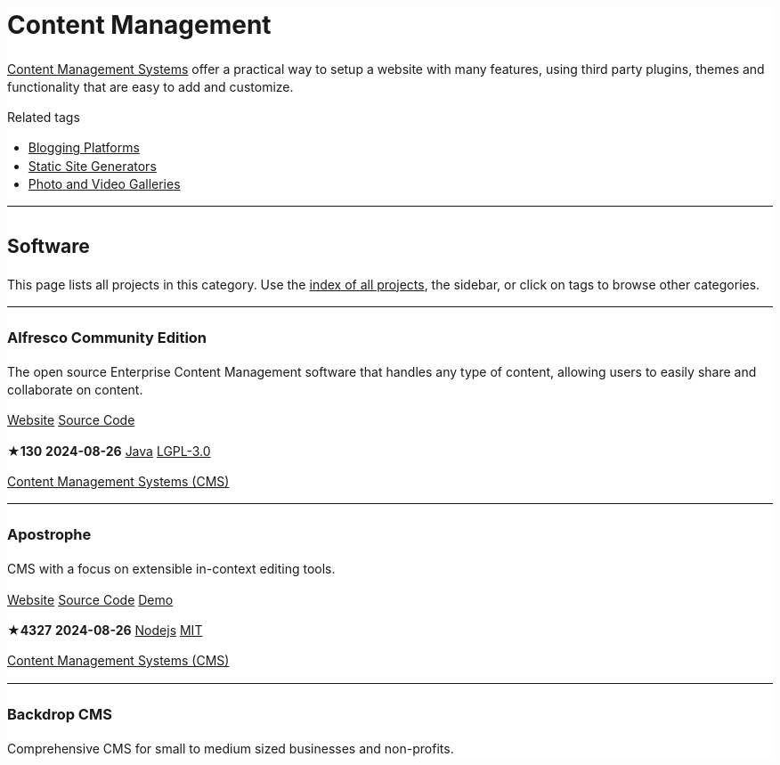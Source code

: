 # Content Management

[Content Management Systems](https://en.wikipedia.org/wiki/Content_management_system) offer a practical way to setup a website with many features, using third party plugins, themes and functionality that are easy to add and customize.

Related tags

* [Blogging Platforms](https://awesome-selfhosted.net/tags/blogging-platforms.html)
* [Static Site Generators](https://awesome-selfhosted.net/tags/static-site-generators.html)
* [Photo and Video Galleries](https://awesome-selfhosted.net/tags/photo-and-video-galleries.html)

---

## Software

This page lists all projects in this category. Use the [index of all projects](https://awesome-selfhosted.net/index.html), the sidebar, or click on  tags to browse other categories.

---

### Alfresco Community Edition

The open source Enterprise Content Management software that handles any type of content, allowing users to easily share and collaborate on content.

[ Website](https://www.alfresco.com/products/community/download) [ Source Code](https://github.com/Alfresco/alfresco-community-repo)

**★130**  **2024-08-26** [ Java](https://awesome-selfhosted.net/platforms/java.html) [ LGPL-3.0](https://awesome-selfhosted.net/index.html#list-of-licenses)

[ Content Management Systems (CMS)](https://awesome-selfhosted.net/tags/content-management-systems-cms.html)

---

### Apostrophe

CMS with a focus on extensible in-context editing tools.

[ Website](https://apostrophecms.com/) [ Source Code](https://github.com/apostrophecms/apostrophe) [ Demo](https://apostrophecms.com/demo)

**★4327**  **2024-08-26** [ Nodejs](https://awesome-selfhosted.net/platforms/nodejs.html) [ MIT](https://awesome-selfhosted.net/index.html#list-of-licenses)

[ Content Management Systems (CMS)](https://awesome-selfhosted.net/tags/content-management-systems-cms.html)

---

### Backdrop CMS

Comprehensive CMS for small to medium sized businesses and non-profits.

